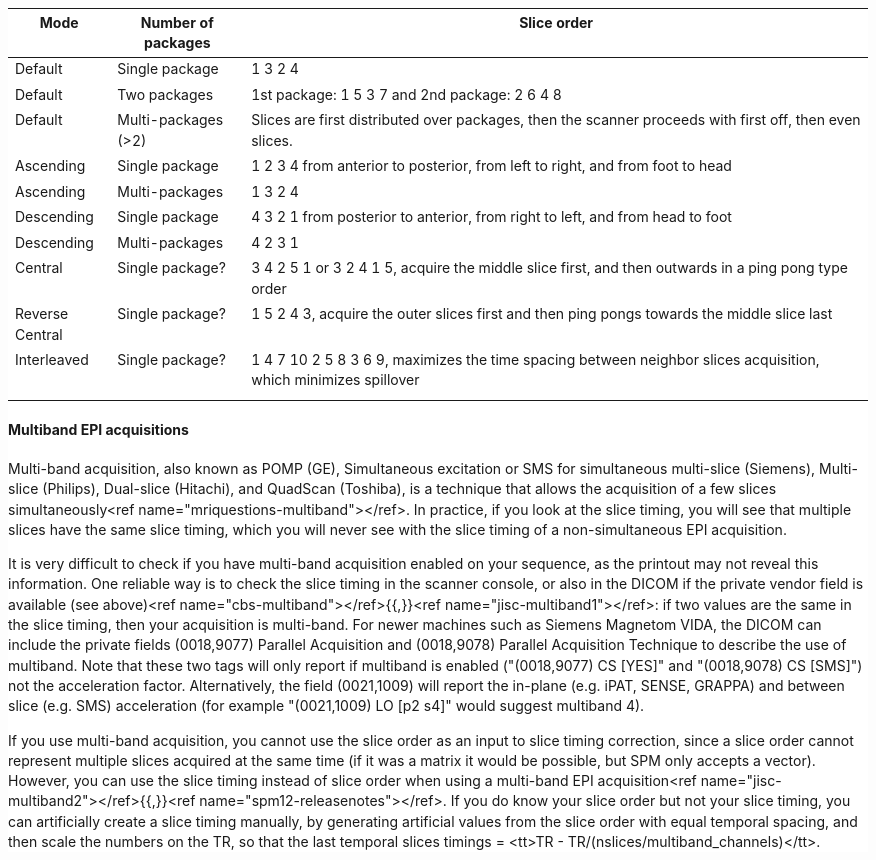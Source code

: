 | Mode            | Number of packages   | Slice order                                                                                                     |
|-----------------|----------------------|-----------------------------------------------------------------------------------------------------------------|
| Default         | Single package       | 1 3 2 4                                                                                                         |
| Default         | Two packages         | 1st package: 1 5 3 7 and 2nd package: 2 6 4 8                                                                   |
| Default         | Multi-packages (\>2) | Slices are first distributed over packages, then the scanner proceeds with first off, then even slices.         |
| Ascending       | Single package       | 1 2 3 4 from anterior to posterior, from left to right, and from foot to head                                   |
| Ascending       | Multi-packages       | 1 3 2 4                                                                                                         |
| Descending       | Single package       | 4 3 2 1 from posterior to anterior, from right to left, and from head to foot                                   |
| Descending       | Multi-packages       | 4 2 3 1                                                                                                         |
| Central         | Single package?      | 3 4 2 5 1 or 3 2 4 1 5, acquire the middle slice first, and then outwards in a ping pong type order             |
| Reverse Central | Single package?      | 1 5 2 4 3, acquire the outer slices first and then ping pongs towards the middle slice last                     |
| Interleaved     | Single package?      | 1 4 7 10 2 5 8 3 6 9, maximizes the time spacing between neighbor slices acquisition, which minimizes spillover |
|                 |                      |                                                                                                                 |

#### Multiband EPI acquisitions

Multi-band acquisition, also known as POMP (GE), Simultaneous excitation
or SMS for simultaneous multi-slice (Siemens), Multi-slice (Philips),
Dual-slice (Hitachi), and QuadScan (Toshiba), is a technique that allows
the acquisition of a few slices simultaneously\<ref
name=\"mriquestions-multiband\"\>\</ref\>. In practice, if you look at
the slice timing, you will see that multiple slices have the same slice
timing, which you will never see with the slice timing of a
non-simultaneous EPI acquisition.

It is very difficult to check if you have multi-band acquisition enabled
on your sequence, as the printout may not reveal this information. One
reliable way is to check the slice timing in the scanner console, or
also in the DICOM if the private vendor field is available (see
above)\<ref name=\"cbs-multiband\"\>\</ref\>{{,}}\<ref
name=\"jisc-multiband1\"\>\</ref\>: if two values are the same in the
slice timing, then your acquisition is multi-band. For newer machines
such as Siemens Magnetom VIDA, the DICOM can include the private fields
(0018,9077) Parallel Acquisition and (0018,9078) Parallel Acquisition
Technique to describe the use of multiband. Note that these two tags
will only report if multiband is enabled (\"(0018,9077) CS \[YES\]\" and
\"(0018,9078) CS \[SMS\]\") not the acceleration factor. Alternatively,
the field (0021,1009) will report the in-plane (e.g. iPAT, SENSE,
GRAPPA) and between slice (e.g. SMS) acceleration (for example
\"(0021,1009) LO \[p2 s4\]\" would suggest multiband 4).

If you use multi-band acquisition, you cannot use the slice order as an
input to slice timing correction, since a slice order cannot represent
multiple slices acquired at the same time (if it was a matrix it would
be possible, but SPM only accepts a vector). However, you can use the
slice timing instead of slice order when using a multi-band EPI
acquisition\<ref name=\"jisc-multiband2\"\>\</ref\>{{,}}\<ref
name=\"spm12-releasenotes\"\>\</ref\>. If you do know your slice order
but not your slice timing, you can artificially create a slice timing
manually, by generating artificial values from the slice order with
equal temporal spacing, and then scale the numbers on the TR, so that
the last temporal slices timings = \<tt\>TR -
TR/(nslices/multiband_channels)\</tt\>.
